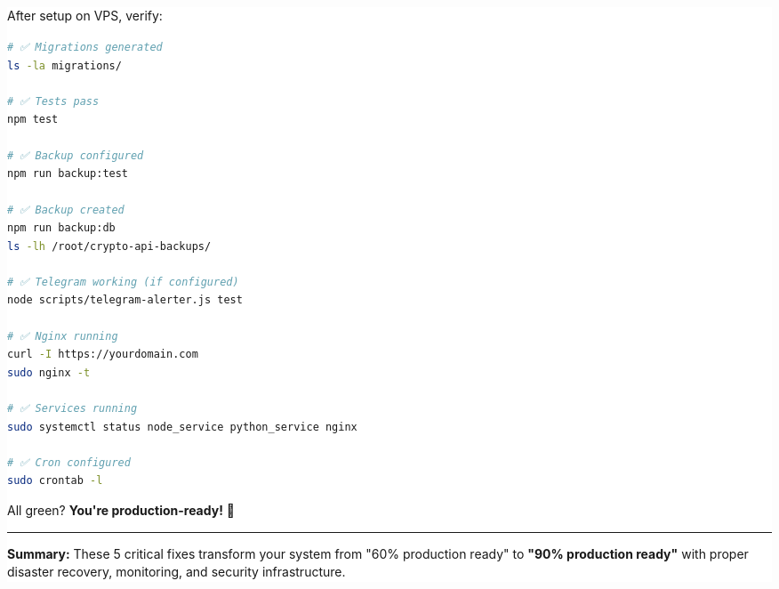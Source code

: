 After setup on VPS, verify:

```bash
# ✅ Migrations generated
ls -la migrations/

# ✅ Tests pass
npm test

# ✅ Backup configured
npm run backup:test

# ✅ Backup created
npm run backup:db
ls -lh /root/crypto-api-backups/

# ✅ Telegram working (if configured)
node scripts/telegram-alerter.js test

# ✅ Nginx running
curl -I https://yourdomain.com
sudo nginx -t

# ✅ Services running
sudo systemctl status node_service python_service nginx

# ✅ Cron configured
sudo crontab -l
```

All green? **You're production-ready!** 🚀

---

**Summary:** These 5 critical fixes transform your system from "60% production ready" to **"90% production ready"** with proper disaster recovery, monitoring, and security infrastructure.
